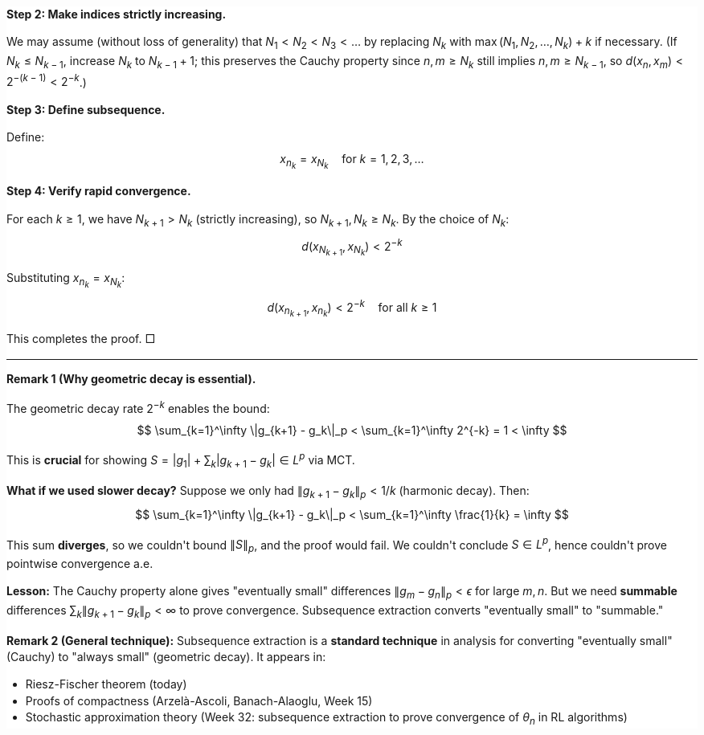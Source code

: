 **Step 2: Make indices strictly increasing.**

We may assume (without loss of generality) that $N_1 < N_2 < N_3 < \ldots$ by replacing $N_k$ with $\max(N_1, N_2, \ldots, N_k) + k$ if necessary. (If $N_k \leq N_{k-1}$, increase $N_k$ to $N_{k-1} + 1$; this preserves the Cauchy property since $n, m \geq N_k$ still implies $n, m \geq N_{k-1}$, so $d(x_n, x_m) < 2^{-(k-1)} < 2^{-k}$.)

**Step 3: Define subsequence.**

Define:
$$
x_{n_k} = x_{N_k} \quad \text{for } k = 1, 2, 3, \ldots
$$

**Step 4: Verify rapid convergence.**

For each $k \geq 1$, we have $N_{k+1} > N_k$ (strictly increasing), so $N_{k+1}, N_k \geq N_k$. By the choice of $N_k$:
$$
d(x_{N_{k+1}}, x_{N_k}) < 2^{-k}
$$

Substituting $x_{n_k} = x_{N_k}$:
$$
d(x_{n_{k+1}}, x_{n_k}) < 2^{-k} \quad \text{for all } k \geq 1
$$

This completes the proof. □

---

**Remark 1 (Why geometric decay is essential).**

The geometric decay rate $2^{-k}$ enables the bound:
$$
\sum_{k=1}^\infty \|g_{k+1} - g_k\|_p < \sum_{k=1}^\infty 2^{-k} = 1 < \infty
$$

This is **crucial** for showing $S = |g_1| + \sum_k |g_{k+1} - g_k| \in L^p$ via MCT.

**What if we used slower decay?**
Suppose we only had $\|g_{k+1} - g_k\|_p < 1/k$ (harmonic decay). Then:
$$
\sum_{k=1}^\infty \|g_{k+1} - g_k\|_p < \sum_{k=1}^\infty \frac{1}{k} = \infty
$$

This sum **diverges**, so we couldn't bound $\|S\|_p$, and the proof would fail. We couldn't conclude $S \in L^p$, hence couldn't prove pointwise convergence a.e.

**Lesson:** The Cauchy property alone gives "eventually small" differences $\|g_m - g_n\|_p < \epsilon$ for large $m,n$. But we need **summable** differences $\sum_k \|g_{k+1} - g_k\|_p < \infty$ to prove convergence. Subsequence extraction converts "eventually small" to "summable."

**Remark 2 (General technique):** Subsequence extraction is a **standard technique** in analysis for converting "eventually small" (Cauchy) to "always small" (geometric decay). It appears in:
- Riesz-Fischer theorem (today)
- Proofs of compactness (Arzelà-Ascoli, Banach-Alaoglu, Week 15)
- Stochastic approximation theory (Week 32: subsequence extraction to prove convergence of $\theta_n$ in RL algorithms)
